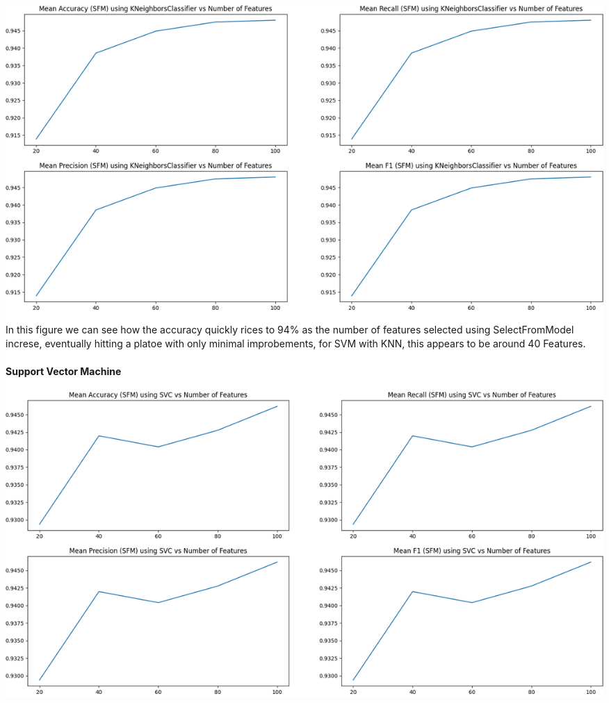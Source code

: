 <img src="./images/SFM-KNN-Performance-Metrics.png"/>

In this figure we can see how the accuracy quickly rices to 94% as the number of features selected using SelectFromModel increse, eventually hitting a platoe with only minimal improbements, for SVM with KNN, this appears to be around 40 Features. 

<div style="page-break-after: always;"></div>


#### Support Vector Machine

<img src="./images/SFM-SVM-Performance-Metrics.png">
